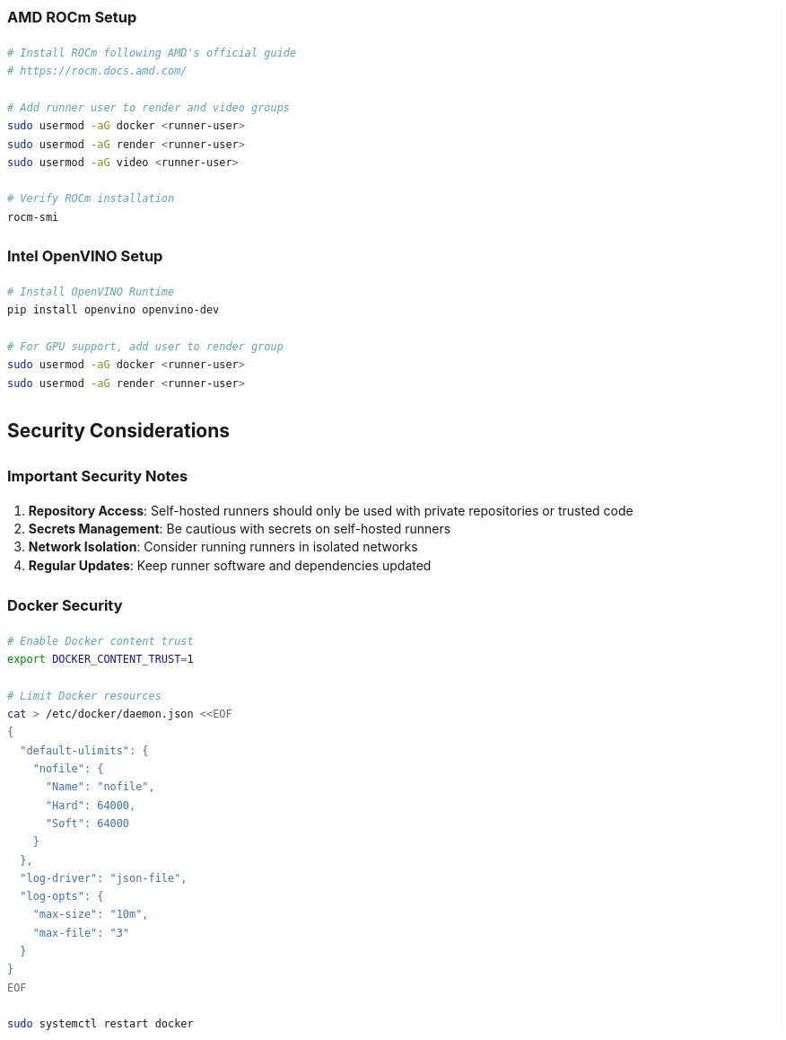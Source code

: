 ### AMD ROCm Setup

```bash
# Install ROCm following AMD's official guide
# https://rocm.docs.amd.com/

# Add runner user to render and video groups
sudo usermod -aG docker <runner-user>
sudo usermod -aG render <runner-user>
sudo usermod -aG video <runner-user>

# Verify ROCm installation
rocm-smi
```

### Intel OpenVINO Setup

```bash
# Install OpenVINO Runtime
pip install openvino openvino-dev

# For GPU support, add user to render group
sudo usermod -aG docker <runner-user>
sudo usermod -aG render <runner-user>
```

## Security Considerations

### Important Security Notes

1. **Repository Access**: Self-hosted runners should only be used with private repositories or trusted code
2. **Secrets Management**: Be cautious with secrets on self-hosted runners
3. **Network Isolation**: Consider running runners in isolated networks
4. **Regular Updates**: Keep runner software and dependencies updated

### Docker Security

```bash
# Enable Docker content trust
export DOCKER_CONTENT_TRUST=1

# Limit Docker resources
cat > /etc/docker/daemon.json <<EOF
{
  "default-ulimits": {
    "nofile": {
      "Name": "nofile",
      "Hard": 64000,
      "Soft": 64000
    }
  },
  "log-driver": "json-file",
  "log-opts": {
    "max-size": "10m",
    "max-file": "3"
  }
}
EOF

sudo systemctl restart docker
```
